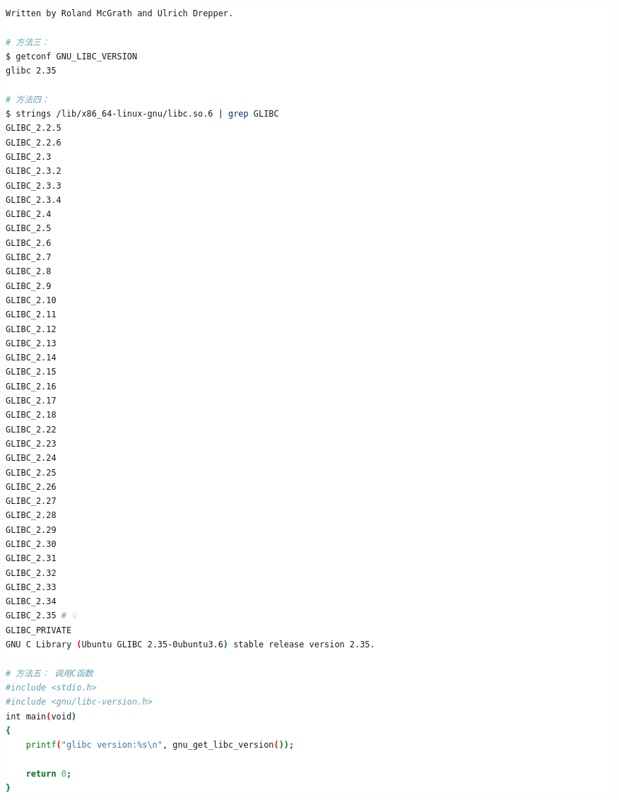 ```bash
Written by Roland McGrath and Ulrich Drepper.

# 方法三：
$ getconf GNU_LIBC_VERSION
glibc 2.35

# 方法四：
$ strings /lib/x86_64-linux-gnu/libc.so.6 | grep GLIBC
GLIBC_2.2.5
GLIBC_2.2.6
GLIBC_2.3
GLIBC_2.3.2
GLIBC_2.3.3
GLIBC_2.3.4
GLIBC_2.4
GLIBC_2.5
GLIBC_2.6
GLIBC_2.7
GLIBC_2.8
GLIBC_2.9
GLIBC_2.10
GLIBC_2.11
GLIBC_2.12
GLIBC_2.13
GLIBC_2.14
GLIBC_2.15
GLIBC_2.16
GLIBC_2.17
GLIBC_2.18
GLIBC_2.22
GLIBC_2.23
GLIBC_2.24
GLIBC_2.25
GLIBC_2.26
GLIBC_2.27
GLIBC_2.28
GLIBC_2.29
GLIBC_2.30
GLIBC_2.31
GLIBC_2.32
GLIBC_2.33
GLIBC_2.34
GLIBC_2.35 # 💡
GLIBC_PRIVATE
GNU C Library (Ubuntu GLIBC 2.35-0ubuntu3.6) stable release version 2.35.

# 方法五： 调用C函数
#include <stdio.h>
#include <gnu/libc-version.h>
int main(void) 
{ 
    printf("glibc version:%s\n", gnu_get_libc_version());
 
    return 0; 
}
```

